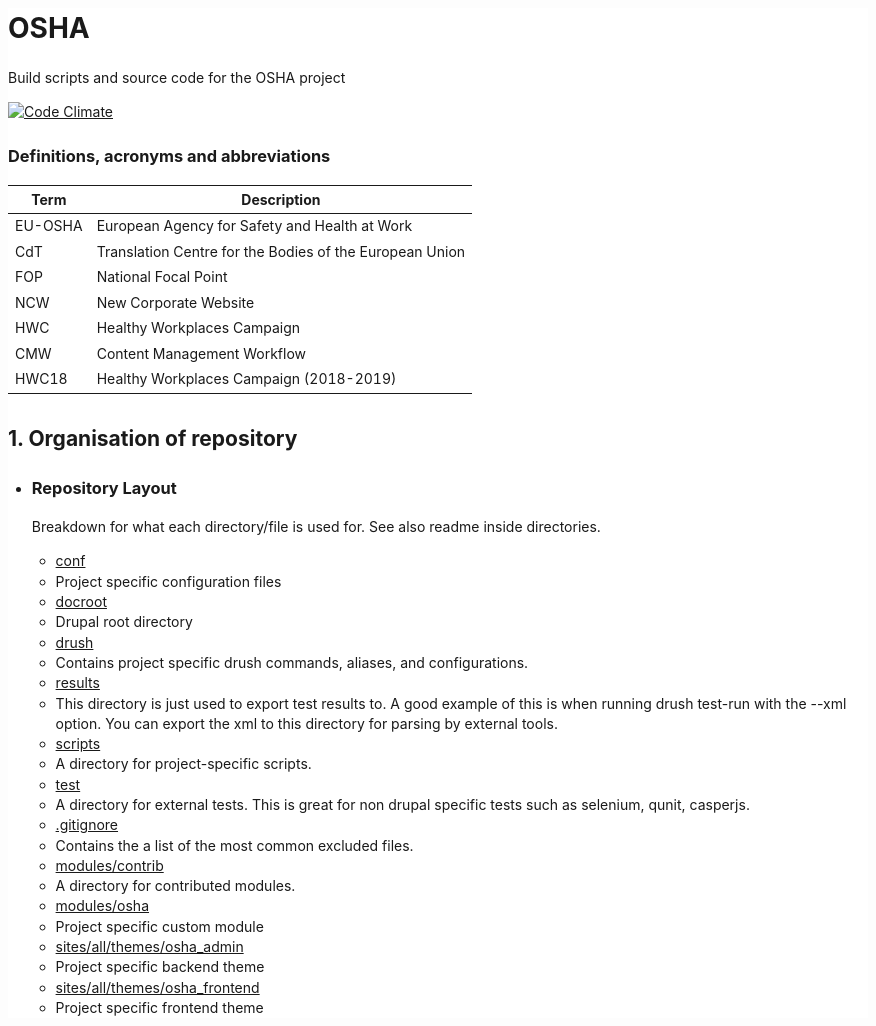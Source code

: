 OSHA
====

Build scripts and source code for the OSHA project

[![Code Climate](https://codeclimate.com/github/EU-OSHA/osha-website/badges/gpa.svg)](https://codeclimate.com/github/EU-OSHA/osha-website)

### Definitions, acronyms and abbreviations
Term	| Description
--------|--------------------------------------------------
EU-OSHA	| European Agency for Safety and Health at Work
CdT	| Translation Centre for the Bodies of the European Union
FOP	| National Focal Point
NCW	| New Corporate Website
HWC	| Healthy Workplaces Campaign
CMW	| Content Management Workflow
HWC18| Healthy Workplaces Campaign (2018-2019)


## 1. Organisation of repository
* ### Repository Layout
    Breakdown for what each directory/file is used for. See also readme inside directories.
    
    * [conf](https://github.com/EU-OSHA/osha-website/tree/master/conf)
     * Project specific configuration files
    * [docroot](https://github.com/EU-OSHA/osha-website/tree/master/docroot)
     * Drupal root directory
    * [drush](https://github.com/EU-OSHA/osha-website/tree/master/drush)
     * Contains project specific drush commands, aliases, and configurations.
    * [results](https://github.com/EU-OSHA/osha-website/tree/master/results)
     * This directory is just used to export test results to. A good example of this
       is when running drush test-run with the --xml option. You can export the xml
       to this directory for parsing by external tools.
    * [scripts](https://github.com/EU-OSHA/osha-website/tree/master/scripts)
     * A directory for project-specific scripts.
    * [test](https://github.com/EU-OSHA/osha-website/tree/master/tests)
     * A directory for external tests. This is great for non drupal specific tests
     such as selenium, qunit, casperjs.
    * [.gitignore](https://github.com/EU-OSHA/osha-website/blob/master/.gitignore)
     * Contains the a list of the most common excluded files.
    * [modules/contrib](https://github.com/EU-OSHA/osha-website/tree/master/docroot/sites/all/modules/contrib)
     * A directory for contributed modules.
    * [modules/osha](https://github.com/EU-OSHA/osha-website/tree/master/docroot/sites/all/modules/osha)
     * Project specific custom module
    * [sites/all/themes/osha_admin](https://github.com/EU-OSHA/osha-website/tree/master/docroot/sites/all/themes/osha_admin)
     * Project specific backend theme
    * [sites/all/themes/osha_frontend](https://github.com/EU-OSHA/osha-website/tree/master/docroot/sites/all/themes/osha_frontend)
     * Project specific frontend theme
     